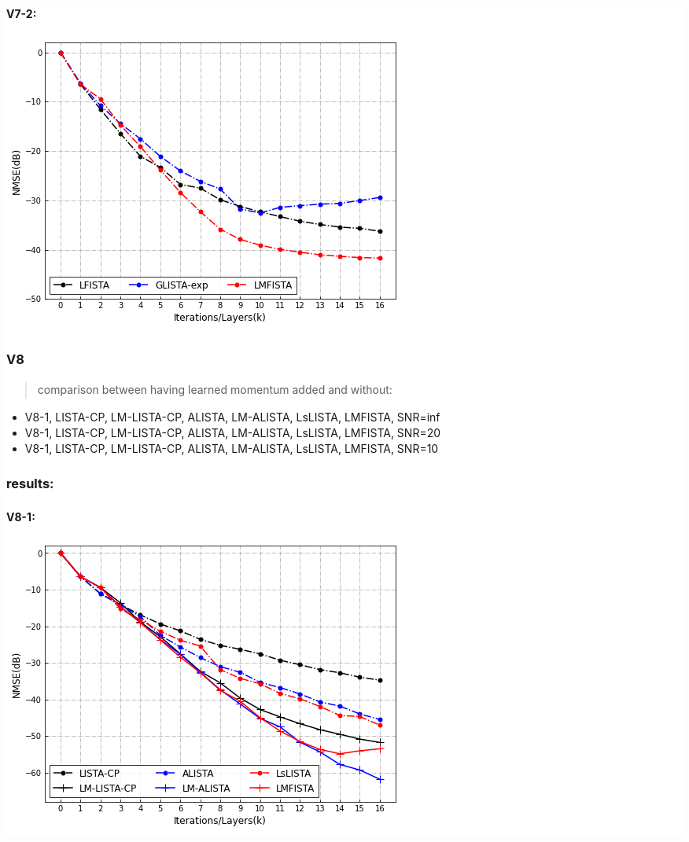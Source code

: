#### V7-2:

![V7-2](images/v7-2.png)

### V8

> comparison between having learned momentum added and without:

- V8-1, LISTA-CP, LM-LISTA-CP, ALISTA, LM-ALISTA, LsLISTA, LMFISTA, SNR=inf
- V8-1, LISTA-CP, LM-LISTA-CP, ALISTA, LM-ALISTA, LsLISTA, LMFISTA, SNR=20
- V8-1, LISTA-CP, LM-LISTA-CP, ALISTA, LM-ALISTA, LsLISTA, LMFISTA, SNR=10

### results:

#### V8-1:

![V8-1](images/v8-1.png)
